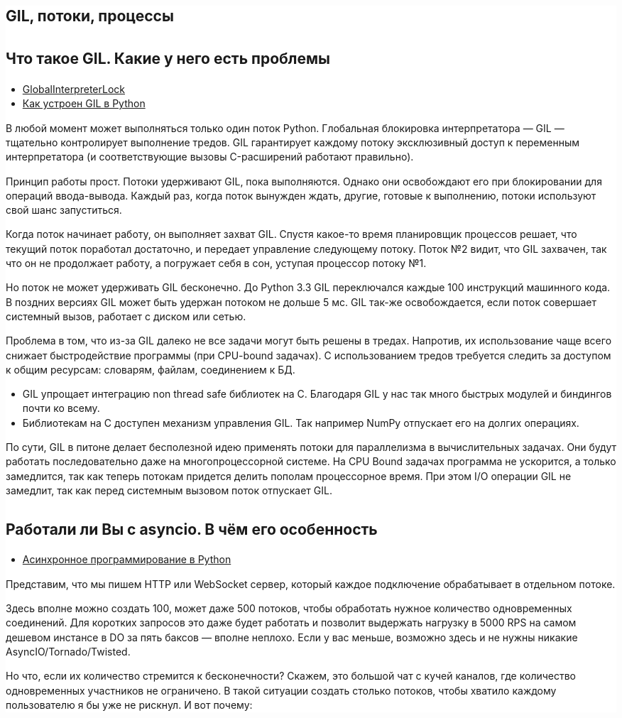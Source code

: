 

## GIL, потоки, процессы

## Что такое GIL. Какие у него есть проблемы

- [GlobalInterpreterLock](https://wiki.python.org/moin/GlobalInterpreterLock)
- [Как устроен GIL в Python](https://habr.com/ru/post/84629/)

В любой момент может выполняться только один поток Python. Глобальная блокировка интерпретатора — GIL — тщательно контролирует выполнение тредов. GIL гарантирует каждому потоку эксклюзивный доступ к переменным интерпретатора (и соответствующие вызовы C-расширений работают правильно).

Принцип работы прост. Потоки удерживают GIL, пока выполняются. Однако они освобождают его при блокировании для операций ввода-вывода. Каждый раз, когда поток вынужден ждать, другие, готовые к выполнению, потоки используют свой шанс запуститься.

Когда поток начинает работу, он выполняет захват GIL. Спустя какое-то время планировщик процессов решает, что текущий поток поработал достаточно, и передает управление следующему потоку. Поток №2 видит, что GIL захвачен, так что он не продолжает работу, а погружает себя в сон, уступая процессор потоку №1.

Но поток не может удерживать GIL бесконечно. До Python 3.3 GIL переключался каждые 100 инструкций машинного кода. В поздних версиях GIL может быть удержан потоком не дольше 5 мс. GIL так-же освобождается, если поток совершает системный вызов, работает с диском или сетью.

Проблема в том, что из-за GIL далеко не все задачи могут быть решены в тредах. Напротив, их использование чаще всего снижает быстродействие программы (при CPU-bound задачах). С использованием тредов требуется следить за доступом к общим ресурсам: словарям, файлам, соединением к БД.

- GIL упрощает интеграцию non thread safe библиотек на С. Благодаря GIL у нас так много быстрых модулей и биндингов почти ко всему.
- Библиотекам на C доступен механизм управления GIL. Так например NumPy отпускает его на долгих операциях.

По сути, GIL в питоне делает бесполезной идею применять потоки для параллелизма в вычислительных задачах. Они будут работать последовательно даже на многопроцессорной системе. На CPU Bound задачах программа не ускорится, а только замедлится, так как теперь потокам придется делить пополам процессорное время. При этом I/O операции GIL не замедлит, так как перед системным вызовом поток отпускает GIL.

## Работали ли Вы с asyncio. В чём его особенность

- [Асинхронное программирование в Python](https://webstudio-uwk.ru/asinhronnoe-programmirovanie-v-python/)

Представим, что мы пишем HTTP или WebSocket сервер, который каждое подключение обрабатывает в отдельном потоке.

Здесь вполне можно создать 100, может даже 500 потоков, чтобы обработать нужное количество одновременных соединений. Для коротких запросов это даже будет работать и позволит выдержать нагрузку в 5000 RPS на самом дешевом инстансе в DO за пять баксов — вполне неплохо. Если у вас меньше, возможно здесь и не нужны никакие AsyncIO/Tornado/Twisted.

Но что, если их количество стремится к бесконечности? Скажем, это большой чат с кучей каналов, где количество одновременных участников не ограничено. В такой ситуации создать столько потоков, чтобы хватило каждому пользователю я бы уже не рискнул. И вот почему:
